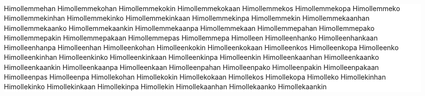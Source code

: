 Himollemmehan
Himollemmekohan
Himollemmekokin
Himollemmekokaan
Himollemmekos
Himollemmekopa
Himollemmeko
Himollemmekinhan
Himollemmekinko
Himollemmekinkaan
Himollemmekinpa
Himollemmekin
Himollemmekaanhan
Himollemmekaanko
Himollemmekaankin
Himollemmekaanpa
Himollemmekaan
Himollemmepahan
Himollemmepako
Himollemmepakin
Himollemmepakaan
Himollemmepas
Himollemmepa
Himolleen
Himolleenhanko
Himolleenhankaan
Himolleenhanpa
Himolleenhan
Himolleenkohan
Himolleenkokin
Himolleenkokaan
Himolleenkos
Himolleenkopa
Himolleenko
Himolleenkinhan
Himolleenkinko
Himolleenkinkaan
Himolleenkinpa
Himolleenkin
Himolleenkaanhan
Himolleenkaanko
Himolleenkaankin
Himolleenkaanpa
Himolleenkaan
Himolleenpahan
Himolleenpako
Himolleenpakin
Himolleenpakaan
Himolleenpas
Himolleenpa
Himollekohan
Himollekokin
Himollekokaan
Himollekos
Himollekopa
Himolleko
Himollekinhan
Himollekinko
Himollekinkaan
Himollekinpa
Himollekin
Himollekaanhan
Himollekaanko
Himollekaankin